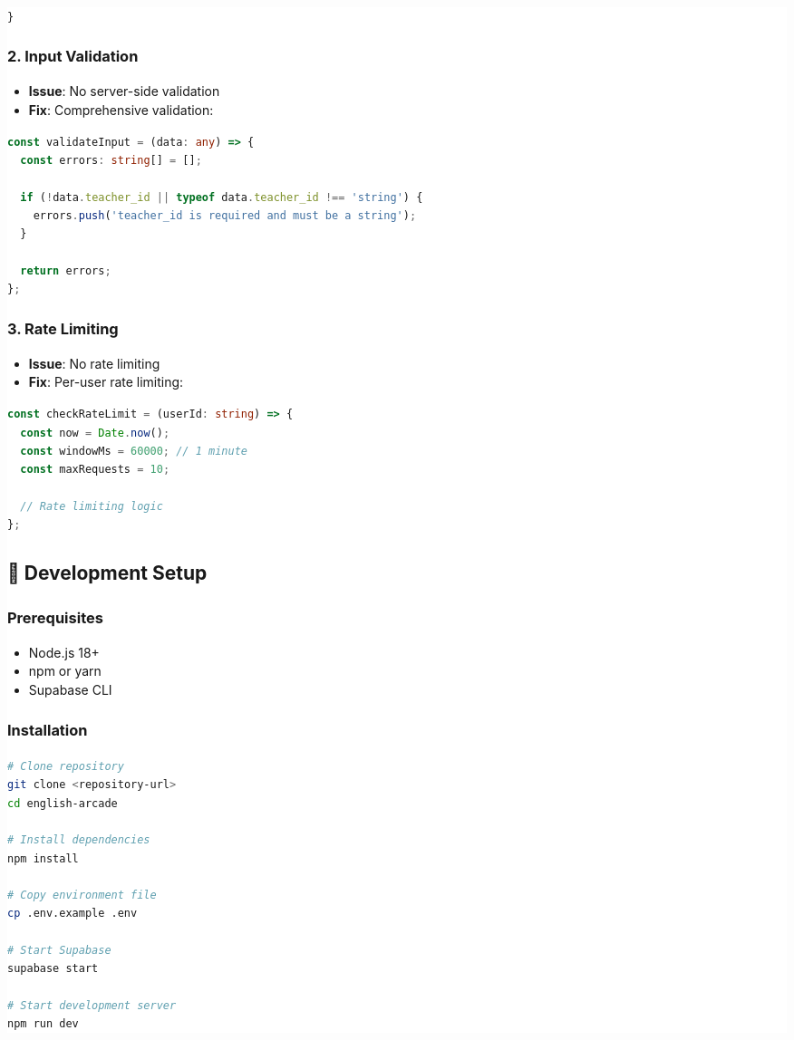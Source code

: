 ```typescript
}
```

### 2. Input Validation
- **Issue**: No server-side validation
- **Fix**: Comprehensive validation:

```typescript
const validateInput = (data: any) => {
  const errors: string[] = [];
  
  if (!data.teacher_id || typeof data.teacher_id !== 'string') {
    errors.push('teacher_id is required and must be a string');
  }
  
  return errors;
};
```

### 3. Rate Limiting
- **Issue**: No rate limiting
- **Fix**: Per-user rate limiting:

```typescript
const checkRateLimit = (userId: string) => {
  const now = Date.now();
  const windowMs = 60000; // 1 minute
  const maxRequests = 10;
  
  // Rate limiting logic
};
```

## 🚀 Development Setup

### Prerequisites
- Node.js 18+
- npm or yarn
- Supabase CLI

### Installation
```bash
# Clone repository
git clone <repository-url>
cd english-arcade

# Install dependencies
npm install

# Copy environment file
cp .env.example .env

# Start Supabase
supabase start

# Start development server
npm run dev
```
